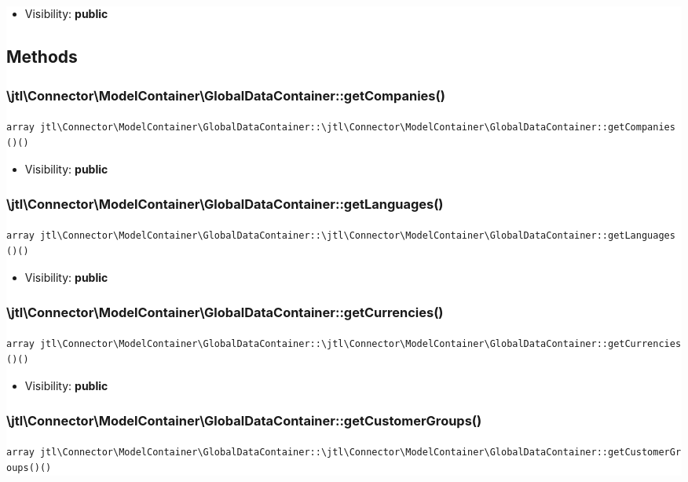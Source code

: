 



* Visibility: **public**


Methods
-------


### \jtl\Connector\ModelContainer\GlobalDataContainer::getCompanies()

```
array jtl\Connector\ModelContainer\GlobalDataContainer::\jtl\Connector\ModelContainer\GlobalDataContainer::getCompanies()()
```





* Visibility: **public**



### \jtl\Connector\ModelContainer\GlobalDataContainer::getLanguages()

```
array jtl\Connector\ModelContainer\GlobalDataContainer::\jtl\Connector\ModelContainer\GlobalDataContainer::getLanguages()()
```





* Visibility: **public**



### \jtl\Connector\ModelContainer\GlobalDataContainer::getCurrencies()

```
array jtl\Connector\ModelContainer\GlobalDataContainer::\jtl\Connector\ModelContainer\GlobalDataContainer::getCurrencies()()
```





* Visibility: **public**



### \jtl\Connector\ModelContainer\GlobalDataContainer::getCustomerGroups()

```
array jtl\Connector\ModelContainer\GlobalDataContainer::\jtl\Connector\ModelContainer\GlobalDataContainer::getCustomerGroups()()
```
